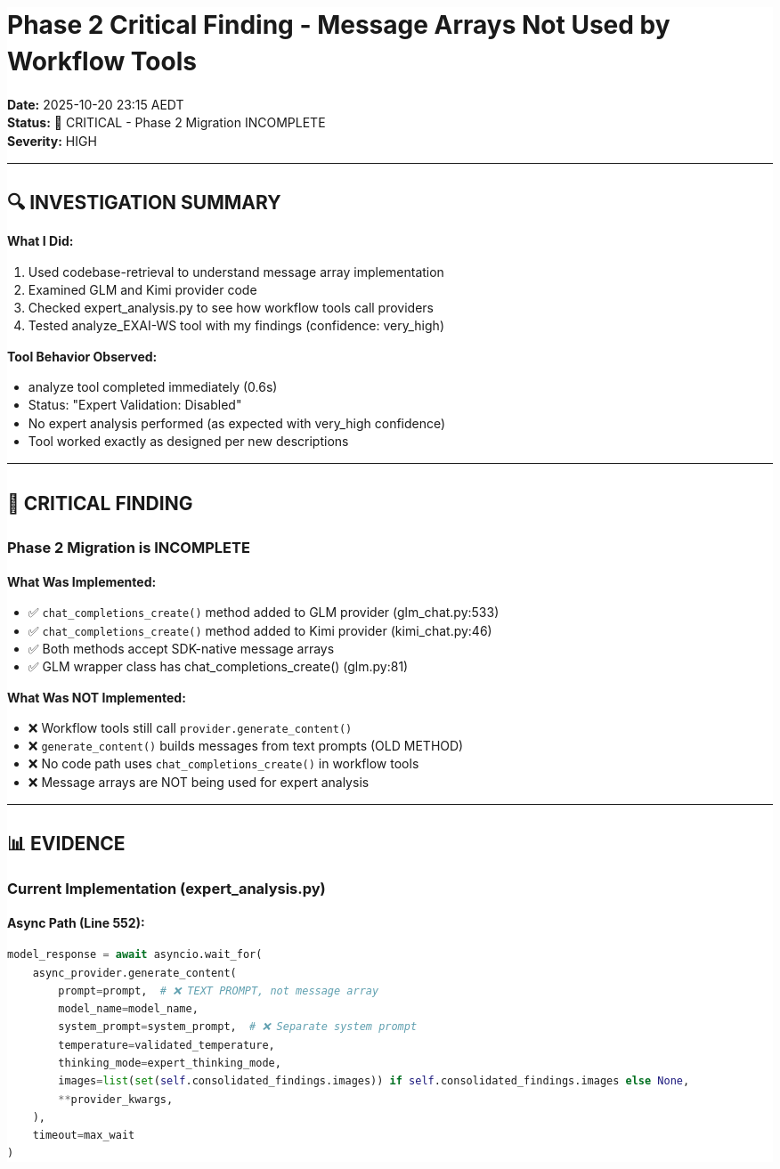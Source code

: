 # Phase 2 Critical Finding - Message Arrays Not Used by Workflow Tools

**Date:** 2025-10-20 23:15 AEDT  
**Status:** 🚨 CRITICAL - Phase 2 Migration INCOMPLETE  
**Severity:** HIGH

---

## 🔍 INVESTIGATION SUMMARY

**What I Did:**
1. Used codebase-retrieval to understand message array implementation
2. Examined GLM and Kimi provider code
3. Checked expert_analysis.py to see how workflow tools call providers
4. Tested analyze_EXAI-WS tool with my findings (confidence: very_high)

**Tool Behavior Observed:**
- analyze tool completed immediately (0.6s)
- Status: "Expert Validation: Disabled"
- No expert analysis performed (as expected with very_high confidence)
- Tool worked exactly as designed per new descriptions

---

## 🚨 CRITICAL FINDING

### Phase 2 Migration is INCOMPLETE

**What Was Implemented:**
- ✅ `chat_completions_create()` method added to GLM provider (glm_chat.py:533)
- ✅ `chat_completions_create()` method added to Kimi provider (kimi_chat.py:46)
- ✅ Both methods accept SDK-native message arrays
- ✅ GLM wrapper class has chat_completions_create() (glm.py:81)

**What Was NOT Implemented:**
- ❌ Workflow tools still call `provider.generate_content()`
- ❌ `generate_content()` builds messages from text prompts (OLD METHOD)
- ❌ No code path uses `chat_completions_create()` in workflow tools
- ❌ Message arrays are NOT being used for expert analysis

---

## 📊 EVIDENCE

### Current Implementation (expert_analysis.py)

**Async Path (Line 552):**
```python
model_response = await asyncio.wait_for(
    async_provider.generate_content(
        prompt=prompt,  # ❌ TEXT PROMPT, not message array
        model_name=model_name,
        system_prompt=system_prompt,  # ❌ Separate system prompt
        temperature=validated_temperature,
        thinking_mode=expert_thinking_mode,
        images=list(set(self.consolidated_findings.images)) if self.consolidated_findings.images else None,
        **provider_kwargs,
    ),
    timeout=max_wait
)
```
